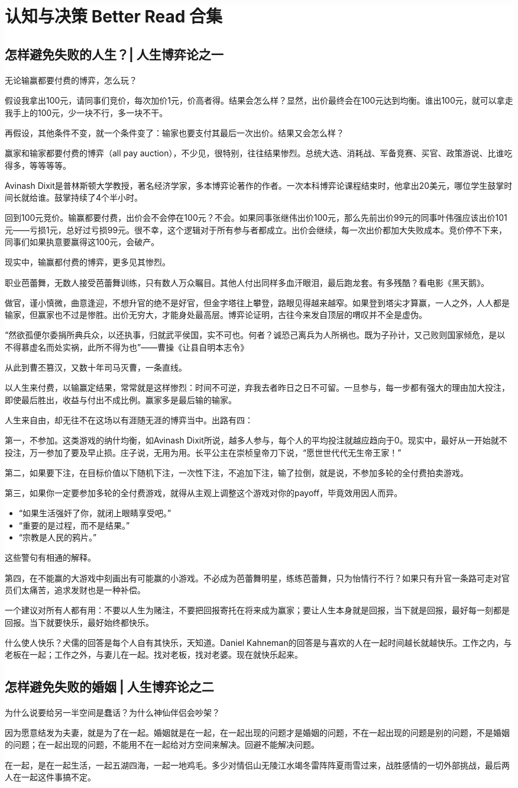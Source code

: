 # 认知与决策 Better Read 合集

## 怎样避免失败的人生？| 人生博弈论之一

无论输赢都要付费的博弈，怎么玩？

假设我拿出100元，请同事们竞价，每次加价1元，价高者得。结果会怎么样？显然，出价最终会在100元达到均衡。谁出100元，就可以拿走我手上的100元，少一块不行，多一块不干。

再假设，其他条件不变，就一个条件变了：输家也要支付其最后一次出价。结果又会怎么样？

赢家和输家都要付费的博弈（all pay auction），不少见，很特别，往往结果惨烈。总统大选、消耗战、军备竞赛、买官、政策游说、比谁吃得多，等等等等。

Avinash Dixit是普林斯顿大学教授，著名经济学家，多本博弈论著作的作者。一次本科博弈论课程结束时，他拿出20美元，哪位学生鼓掌时间长就给谁。鼓掌持续了4个半小时。

回到100元竞价。输赢都要付费，出价会不会停在100元？不会。如果同事张继伟出价100元，那么先前出价99元的同事叶伟强应该出价101元——亏损1元，总好过亏损99元。很不幸，这个逻辑对于所有参与者都成立。出价会继续，每一次出价都加大失败成本。竞价停不下来，同事们如果执意要赢得这100元，会破产。

现实中，输赢都付费的博弈，更多见其惨烈。

职业芭蕾舞，无数人接受芭蕾舞训练，只有数人万众瞩目。其他人付出同样多血汗眼泪，最后跑龙套。有多残酷？看电影《黑天鹅》。

做官，谨小慎微，曲意逢迎，不想升官的绝不是好官，但金字塔往上攀登，路眼见得越来越窄。如果登到塔尖才算赢，一人之外，人人都是输家，但赢家也不过是惨胜。出价无穷大，才能身处最高层。博弈论证明，古往今来发自顶层的喟叹并不全是虚伪。

“然欲孤便尔委捐所典兵众，以还执事，归就武平侯国，实不可也。何者？诚恐己离兵为人所祸也。既为子孙计，又己败则国家倾危，是以不得慕虚名而处实祸，此所不得为也”——曹操《让县自明本志令》

从此到曹丕篡汉，又数十年司马灭曹，一条直线。

以人生来付费，以输赢定结果，常常就是这样惨烈：时间不可逆，弃我去者昨日之日不可留。一旦参与，每一步都有强大的理由加大投注，即使最后胜出，收益与付出不成比例。赢家多是最后输的输家。

人生来自由，却无往不在这场以有涯随无涯的博弈当中。出路有四：

第一，不参加。这类游戏的纳什均衡，如Avinash Dixit所说，越多人参与，每个人的平均投注就越应趋向于0。现实中，最好从一开始就不投注，万一参加了要及早止损。庄子说，无用为用。长平公主在崇桢皇帝刀下说，“愿世世代代无生帝王家！”

第二，如果要下注，在目标价值以下随机下注，一次性下注，不追加下注，输了拉倒，就是说，不参加多轮的全付费拍卖游戏。

第三，如果你一定要参加多轮的全付费游戏，就得从主观上调整这个游戏对你的payoff，毕竟效用因人而异。

+ “如果生活强奸了你，就闭上眼睛享受吧。”
+ “重要的是过程，而不是结果。”
+ “宗教是人民的鸦片。”

这些警句有相通的解释。

第四，在不能赢的大游戏中刻画出有可能赢的小游戏。不必成为芭蕾舞明星，练练芭蕾舞，只为怡情行不行？如果只有升官一条路可走对官员们太痛苦，追求发财也是一种补偿。

一个建议对所有人都有用：不要以人生为赌注，不要把回报寄托在将来成为赢家；要让人生本身就是回报，当下就是回报，最好每一刻都是回报。当下就要快乐，最好始终都快乐。

什么使人快乐？犬儒的回答是每个人自有其快乐，天知道。Daniel Kahneman的回答是与喜欢的人在一起时间越长就越快乐。工作之内，与老板在一起；工作之外，与妻儿在一起。找对老板，找对老婆。现在就快乐起来。

## 怎样避免失败的婚姻 | 人生博弈论之二

为什么说要给另一半空间是蠢话？为什么神仙伴侣会吵架？

因为愿意结发为夫妻，就是为了在一起。婚姻就是在一起，在一起出现的问题才是婚姻的问题，不在一起出现的问题是别的问题，不是婚姻的问题；在一起出现的问题，不能用不在一起给对方空间来解决。回避不能解决问题。

在一起，是在一起生活，一起五湖四海，一起一地鸡毛。多少对情侣山无陵江水竭冬雷阵阵夏雨雪过来，战胜感情的一切外部挑战，最后两人在一起这件事搞不定。
